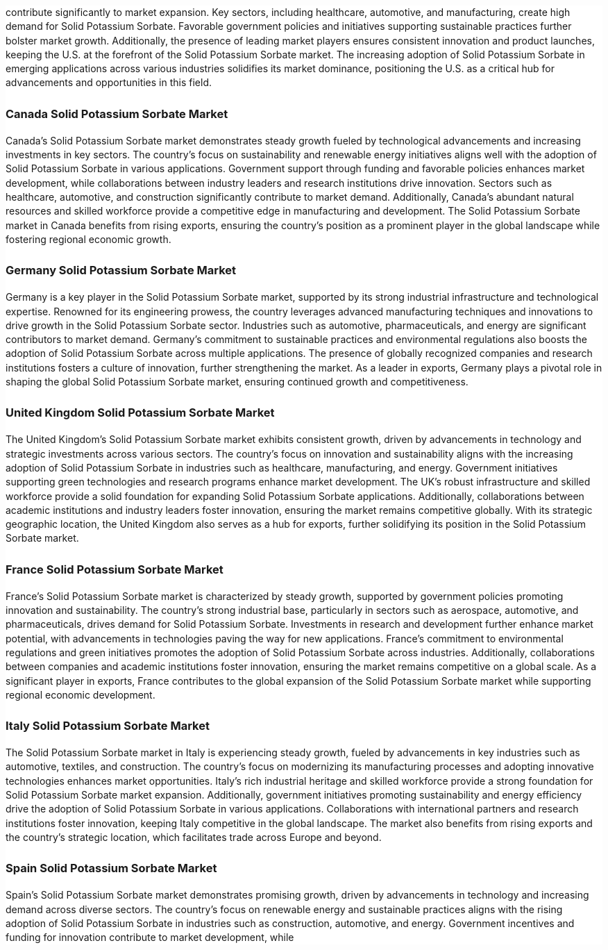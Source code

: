 contribute significantly to market expansion. Key sectors, including healthcare, automotive, and manufacturing, create high demand for Solid Potassium Sorbate. Favorable government policies and initiatives supporting sustainable practices further bolster market growth. Additionally, the presence of leading market players ensures consistent innovation and product launches, keeping the U.S. at the forefront of the Solid Potassium Sorbate market. The increasing adoption of Solid Potassium Sorbate in emerging applications across various industries solidifies its market dominance, positioning the U.S. as a critical hub for advancements and opportunities in this field.</p><h3>Canada Solid Potassium Sorbate Market</h3><p>Canada&rsquo;s Solid Potassium Sorbate market demonstrates steady growth fueled by technological advancements and increasing investments in key sectors. The country&rsquo;s focus on sustainability and renewable energy initiatives aligns well with the adoption of Solid Potassium Sorbate in various applications. Government support through funding and favorable policies enhances market development, while collaborations between industry leaders and research institutions drive innovation. Sectors such as healthcare, automotive, and construction significantly contribute to market demand. Additionally, Canada&rsquo;s abundant natural resources and skilled workforce provide a competitive edge in manufacturing and development. The Solid Potassium Sorbate market in Canada benefits from rising exports, ensuring the country&rsquo;s position as a prominent player in the global landscape while fostering regional economic growth.</p><h3>Germany Solid Potassium Sorbate Market</h3><p>Germany is a key player in the Solid Potassium Sorbate market, supported by its strong industrial infrastructure and technological expertise. Renowned for its engineering prowess, the country leverages advanced manufacturing techniques and innovations to drive growth in the Solid Potassium Sorbate sector. Industries such as automotive, pharmaceuticals, and energy are significant contributors to market demand. Germany&rsquo;s commitment to sustainable practices and environmental regulations also boosts the adoption of Solid Potassium Sorbate across multiple applications. The presence of globally recognized companies and research institutions fosters a culture of innovation, further strengthening the market. As a leader in exports, Germany plays a pivotal role in shaping the global Solid Potassium Sorbate market, ensuring continued growth and competitiveness.</p><h3>United Kingdom Solid Potassium Sorbate Market</h3><p>The United Kingdom&rsquo;s Solid Potassium Sorbate market exhibits consistent growth, driven by advancements in technology and strategic investments across various sectors. The country&rsquo;s focus on innovation and sustainability aligns with the increasing adoption of Solid Potassium Sorbate in industries such as healthcare, manufacturing, and energy. Government initiatives supporting green technologies and research programs enhance market development. The UK&rsquo;s robust infrastructure and skilled workforce provide a solid foundation for expanding Solid Potassium Sorbate applications. Additionally, collaborations between academic institutions and industry leaders foster innovation, ensuring the market remains competitive globally. With its strategic geographic location, the United Kingdom also serves as a hub for exports, further solidifying its position in the Solid Potassium Sorbate market.</p><h3>France Solid Potassium Sorbate Market</h3><p>France&rsquo;s Solid Potassium Sorbate market is characterized by steady growth, supported by government policies promoting innovation and sustainability. The country&rsquo;s strong industrial base, particularly in sectors such as aerospace, automotive, and pharmaceuticals, drives demand for Solid Potassium Sorbate. Investments in research and development further enhance market potential, with advancements in technologies paving the way for new applications. France&rsquo;s commitment to environmental regulations and green initiatives promotes the adoption of Solid Potassium Sorbate across industries. Additionally, collaborations between companies and academic institutions foster innovation, ensuring the market remains competitive on a global scale. As a significant player in exports, France contributes to the global expansion of the Solid Potassium Sorbate market while supporting regional economic development.</p><h3>Italy Solid Potassium Sorbate Market</h3><p>The Solid Potassium Sorbate market in Italy is experiencing steady growth, fueled by advancements in key industries such as automotive, textiles, and construction. The country&rsquo;s focus on modernizing its manufacturing processes and adopting innovative technologies enhances market opportunities. Italy&rsquo;s rich industrial heritage and skilled workforce provide a strong foundation for Solid Potassium Sorbate market expansion. Additionally, government initiatives promoting sustainability and energy efficiency drive the adoption of Solid Potassium Sorbate in various applications. Collaborations with international partners and research institutions foster innovation, keeping Italy competitive in the global landscape. The market also benefits from rising exports and the country&rsquo;s strategic location, which facilitates trade across Europe and beyond.</p><h3>Spain Solid Potassium Sorbate Market</h3><p>Spain&rsquo;s Solid Potassium Sorbate market demonstrates promising growth, driven by advancements in technology and increasing demand across diverse sectors. The country&rsquo;s focus on renewable energy and sustainable practices aligns with the rising adoption of Solid Potassium Sorbate in industries such as construction, automotive, and energy. Government incentives and funding for innovation contribute to market development, while